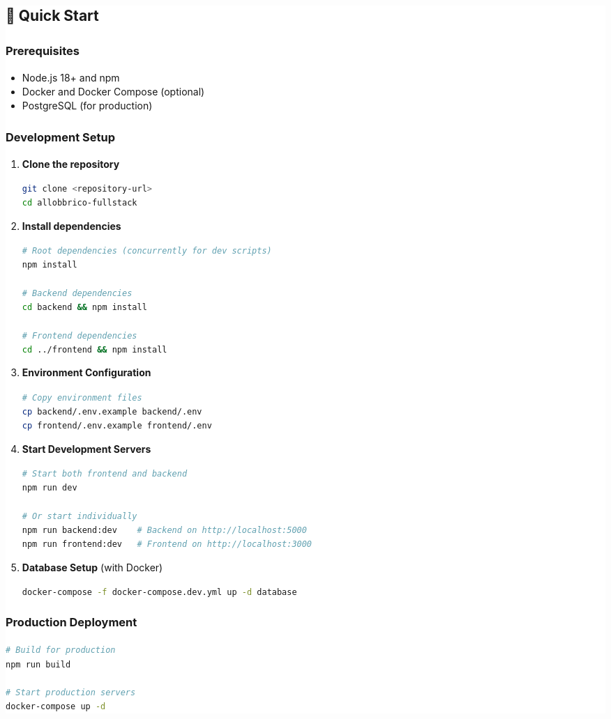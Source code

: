 ## 🚀 Quick Start

### Prerequisites
- Node.js 18+ and npm
- Docker and Docker Compose (optional)
- PostgreSQL (for production)

### Development Setup

1. **Clone the repository**
   ```bash
   git clone <repository-url>
   cd allobbrico-fullstack
   ```

2. **Install dependencies**
   ```bash
   # Root dependencies (concurrently for dev scripts)
   npm install

   # Backend dependencies
   cd backend && npm install

   # Frontend dependencies
   cd ../frontend && npm install
   ```

3. **Environment Configuration**
   ```bash
   # Copy environment files
   cp backend/.env.example backend/.env
   cp frontend/.env.example frontend/.env
   ```

4. **Start Development Servers**
   ```bash
   # Start both frontend and backend
   npm run dev

   # Or start individually
   npm run backend:dev    # Backend on http://localhost:5000
   npm run frontend:dev   # Frontend on http://localhost:3000
   ```

5. **Database Setup** (with Docker)
   ```bash
   docker-compose -f docker-compose.dev.yml up -d database
   ```

### Production Deployment

```bash
# Build for production
npm run build

# Start production servers
docker-compose up -d
```
